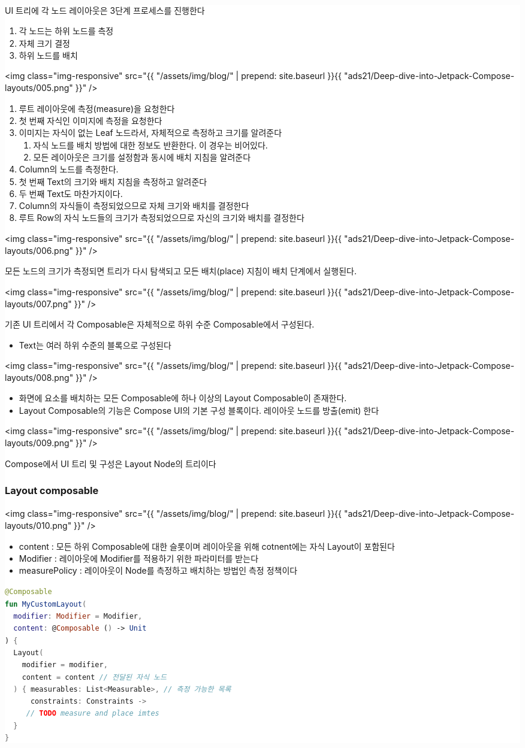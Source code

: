 UI 트리에 각 노드 레이아웃은 3단계 프로세스를 진행한다

1. 각 노드는 하위 노드를 측정
2. 자체 크기 결정
3. 하위 노드를 배치

<img class="img-responsive" src="{{ "/assets/img/blog/" | prepend: site.baseurl }}{{ "ads21/Deep-dive-into-Jetpack-Compose-layouts/005.png" }}" />

1. 루트 레이아웃에 측정(measure)을 요청한다
2. 첫 번째 자식인 이미지에 측정을 요청한다
3. 이미지는 자식이 없는 Leaf 노드라서, 자체적으로 측정하고 크기를 알려준다
   1. 자식 노드를 배치 방법에 대한 정보도 반환한다. 이 경우는 비어있다.
   2. 모든 레이아웃은 크기를 설정함과 동시에 배치 지침을 알려준다
4. Column의 노드를 측정한다.
5. 첫 번째 Text의 크기와 배치 지침을 측정하고 알려준다
6. 두 번째 Text도 마찬가지이다.
7. Column의 자식들이 측정되었으므로 자체 크기와 배치를 결정한다
8. 루트 Row의 자식 노드들의 크기가 측정되었으므로 자신의 크기와 배치를 결정한다

<img class="img-responsive" src="{{ "/assets/img/blog/" | prepend: site.baseurl }}{{ "ads21/Deep-dive-into-Jetpack-Compose-layouts/006.png" }}" />

모든 노드의 크기가 측정되면 트리가 다시 탐색되고 모든 배치(place) 지침이 배치 단계에서 실행된다.

<img class="img-responsive" src="{{ "/assets/img/blog/" | prepend: site.baseurl }}{{ "ads21/Deep-dive-into-Jetpack-Compose-layouts/007.png" }}" />

기존 UI 트리에서 각 Composable은 자체적으로 하위 수준 Composable에서 구성된다.

- Text는 여러 하위 수준의 블록으로 구성된다

<img class="img-responsive" src="{{ "/assets/img/blog/" | prepend: site.baseurl }}{{ "ads21/Deep-dive-into-Jetpack-Compose-layouts/008.png" }}" />

- 화면에 요소를 배치하는 모든 Composable에 하나 이상의 Layout Composable이 존재한다.
- Layout Composable의 기능은 Compose UI의 기본 구성 블록이다. 레이아웃 노드를 방출(emit) 한다

<img class="img-responsive" src="{{ "/assets/img/blog/" | prepend: site.baseurl }}{{ "ads21/Deep-dive-into-Jetpack-Compose-layouts/009.png" }}" />

Compose에서 UI 트리 및 구성은 Layout Node의 트리이다

### Layout composable

<img class="img-responsive" src="{{ "/assets/img/blog/" | prepend: site.baseurl }}{{ "ads21/Deep-dive-into-Jetpack-Compose-layouts/010.png" }}" />

- content : 모든 하위 Composable에 대한 슬롯이며 레이아웃을 위해 cotnent에는 자식 Layout이 포함된다
- Modifier : 레이아웃에 Modifier를 적용하기 위한 파라미터를 받는다
- measurePolicy : 레이아웃이 Node를 측정하고 배치하는 방법인 측정 정책이다

```kotlin
@Composable
fun MyCustomLayout(
  modifier: Modifier = Modifier,
  content: @Composable () -> Unit
) {
  Layout(
    modifier = modifier,
    content = content // 전달된 자식 노드
  ) { measurables: List<Measurable>, // 측정 가능한 목록
      constraints: Constraints ->
     // TODO measure and place imtes
  }
}
```

